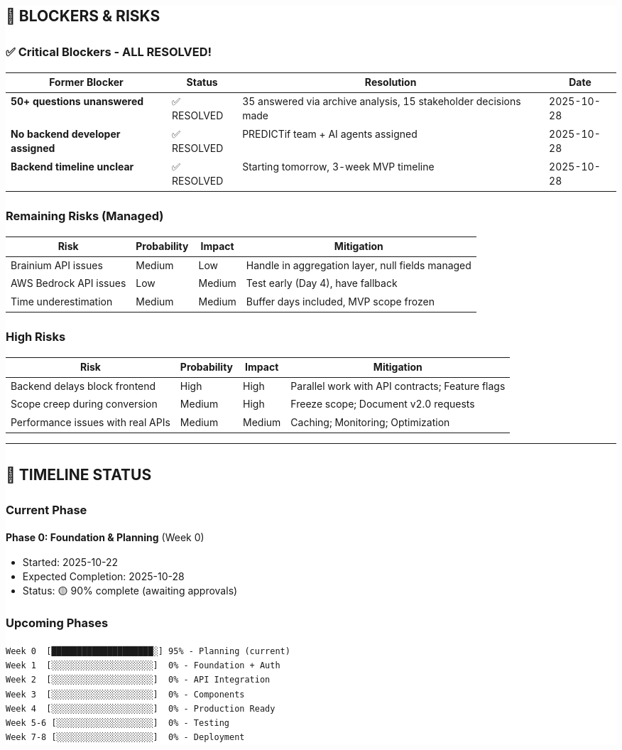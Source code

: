 
## 🚨 BLOCKERS & RISKS

### ✅ Critical Blockers - ALL RESOLVED!

| Former Blocker | Status | Resolution | Date |
|----------------|--------|------------|------|
| **50+ questions unanswered** | ✅ RESOLVED | 35 answered via archive analysis, 15 stakeholder decisions made | 2025-10-28 |
| **No backend developer assigned** | ✅ RESOLVED | PREDICTif team + AI agents assigned | 2025-10-28 |
| **Backend timeline unclear** | ✅ RESOLVED | Starting tomorrow, 3-week MVP timeline | 2025-10-28 |

### Remaining Risks (Managed)

| Risk | Probability | Impact | Mitigation |
|------|-------------|--------|------------|
| Brainium API issues | Medium | Low | Handle in aggregation layer, null fields managed |
| AWS Bedrock API issues | Low | Medium | Test early (Day 4), have fallback |
| Time underestimation | Medium | Medium | Buffer days included, MVP scope frozen |

### High Risks

| Risk | Probability | Impact | Mitigation |
|------|-------------|--------|------------|
| Backend delays block frontend | High | High | Parallel work with API contracts; Feature flags |
| Scope creep during conversion | Medium | High | Freeze scope; Document v2.0 requests |
| Performance issues with real APIs | Medium | Medium | Caching; Monitoring; Optimization |

---

## 📅 TIMELINE STATUS

### Current Phase
**Phase 0: Foundation & Planning** (Week 0)
- Started: 2025-10-22
- Expected Completion: 2025-10-28
- Status: 🟡 90% complete (awaiting approvals)

### Upcoming Phases

```
Week 0  [████████████████████░] 95% - Planning (current)
Week 1  [░░░░░░░░░░░░░░░░░░░░]  0% - Foundation + Auth
Week 2  [░░░░░░░░░░░░░░░░░░░░]  0% - API Integration
Week 3  [░░░░░░░░░░░░░░░░░░░░]  0% - Components
Week 4  [░░░░░░░░░░░░░░░░░░░░]  0% - Production Ready
Week 5-6 [░░░░░░░░░░░░░░░░░░░]  0% - Testing
Week 7-8 [░░░░░░░░░░░░░░░░░░░]  0% - Deployment
```
